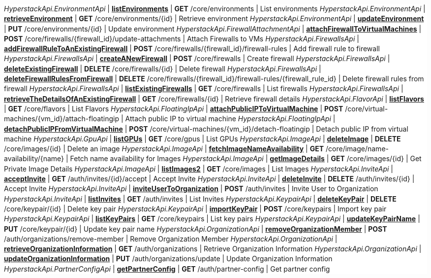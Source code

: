 *HyperstackApi.EnvironmentApi* | [**listEnvironments**](docs/EnvironmentApi.md#listEnvironments) | **GET** /core/environments | List environments
*HyperstackApi.EnvironmentApi* | [**retrieveEnvironment**](docs/EnvironmentApi.md#retrieveEnvironment) | **GET** /core/environments/{id} | Retrieve environment
*HyperstackApi.EnvironmentApi* | [**updateEnvironment**](docs/EnvironmentApi.md#updateEnvironment) | **PUT** /core/environments/{id} | Update environment
*HyperstackApi.FirewallAttachmentApi* | [**attachFirewallToVirtualMachines**](docs/FirewallAttachmentApi.md#attachFirewallToVirtualMachines) | **POST** /core/firewalls/{firewall_id}/update-attachments | Attach Firewalls to VMs
*HyperstackApi.FirewallsApi* | [**addFirewallRuleToAnExistingFirewall**](docs/FirewallsApi.md#addFirewallRuleToAnExistingFirewall) | **POST** /core/firewalls/{firewall_id}/firewall-rules | Add firewall rule to firewall
*HyperstackApi.FirewallsApi* | [**createANewFirewall**](docs/FirewallsApi.md#createANewFirewall) | **POST** /core/firewalls | Create firewall
*HyperstackApi.FirewallsApi* | [**deleteExistingFirewall**](docs/FirewallsApi.md#deleteExistingFirewall) | **DELETE** /core/firewalls/{id} | Delete firewall
*HyperstackApi.FirewallsApi* | [**deleteFirewallRulesFromFirewall**](docs/FirewallsApi.md#deleteFirewallRulesFromFirewall) | **DELETE** /core/firewalls/{firewall_id}/firewall-rules/{firewall_rule_id} | Delete firewall rules from firewall
*HyperstackApi.FirewallsApi* | [**listExistingFirewalls**](docs/FirewallsApi.md#listExistingFirewalls) | **GET** /core/firewalls | List firewalls
*HyperstackApi.FirewallsApi* | [**retrieveTheDetailsOfAnExistingFirewall**](docs/FirewallsApi.md#retrieveTheDetailsOfAnExistingFirewall) | **GET** /core/firewalls/{id} | Retrieve firewall details
*HyperstackApi.FlavorApi* | [**listFlavors**](docs/FlavorApi.md#listFlavors) | **GET** /core/flavors | List Flavors
*HyperstackApi.FloatingIpApi* | [**attachPublicIPToVirtualMachine**](docs/FloatingIpApi.md#attachPublicIPToVirtualMachine) | **POST** /core/virtual-machines/{vm_id}/attach-floatingip | Attach public IP to virtual machine
*HyperstackApi.FloatingIpApi* | [**detachPublicIPFromVirtualMachine**](docs/FloatingIpApi.md#detachPublicIPFromVirtualMachine) | **POST** /core/virtual-machines/{vm_id}/detach-floatingip | Detach public IP from virtual machine
*HyperstackApi.GpuApi* | [**listGPUs**](docs/GpuApi.md#listGPUs) | **GET** /core/gpus | List GPUs
*HyperstackApi.ImageApi* | [**deleteImage**](docs/ImageApi.md#deleteImage) | **DELETE** /core/images/{id} | Delete an image
*HyperstackApi.ImageApi* | [**fetchImageNameAvailability**](docs/ImageApi.md#fetchImageNameAvailability) | **GET** /core/image/name-availability/{name} | Fetch name availability for Images
*HyperstackApi.ImageApi* | [**getImageDetails**](docs/ImageApi.md#getImageDetails) | **GET** /core/images/{id} | Get Private Image Details
*HyperstackApi.ImageApi* | [**listImages2**](docs/ImageApi.md#listImages2) | **GET** /core/images | List Images
*HyperstackApi.InviteApi* | [**acceptInvite**](docs/InviteApi.md#acceptInvite) | **GET** /auth/invites/{id}/accept | Accept Invite
*HyperstackApi.InviteApi* | [**deleteInvite**](docs/InviteApi.md#deleteInvite) | **DELETE** /auth/invites/{id} | Accept Invite
*HyperstackApi.InviteApi* | [**inviteUserToOrganization**](docs/InviteApi.md#inviteUserToOrganization) | **POST** /auth/invites | Invite User to Organization
*HyperstackApi.InviteApi* | [**listInvites**](docs/InviteApi.md#listInvites) | **GET** /auth/invites | List Invites
*HyperstackApi.KeypairApi* | [**deleteKeyPair**](docs/KeypairApi.md#deleteKeyPair) | **DELETE** /core/keypair/{id} | Delete key pair
*HyperstackApi.KeypairApi* | [**importKeyPair**](docs/KeypairApi.md#importKeyPair) | **POST** /core/keypairs | Import key pair
*HyperstackApi.KeypairApi* | [**listKeyPairs**](docs/KeypairApi.md#listKeyPairs) | **GET** /core/keypairs | List key pairs
*HyperstackApi.KeypairApi* | [**updateKeyPairName**](docs/KeypairApi.md#updateKeyPairName) | **PUT** /core/keypair/{id} | Update key pair name
*HyperstackApi.OrganizationApi* | [**removeOrganizationMember**](docs/OrganizationApi.md#removeOrganizationMember) | **POST** /auth/organizations/remove-member | Remove Organization Member
*HyperstackApi.OrganizationApi* | [**retrieveOrganizationInformation**](docs/OrganizationApi.md#retrieveOrganizationInformation) | **GET** /auth/organizations | Retrieve Organization Information
*HyperstackApi.OrganizationApi* | [**updateOrganizationInformation**](docs/OrganizationApi.md#updateOrganizationInformation) | **PUT** /auth/organizations/update | Update Organization Information
*HyperstackApi.PartnerConfigApi* | [**getPartnerConfig**](docs/PartnerConfigApi.md#getPartnerConfig) | **GET** /auth/partner-config | Get partner config